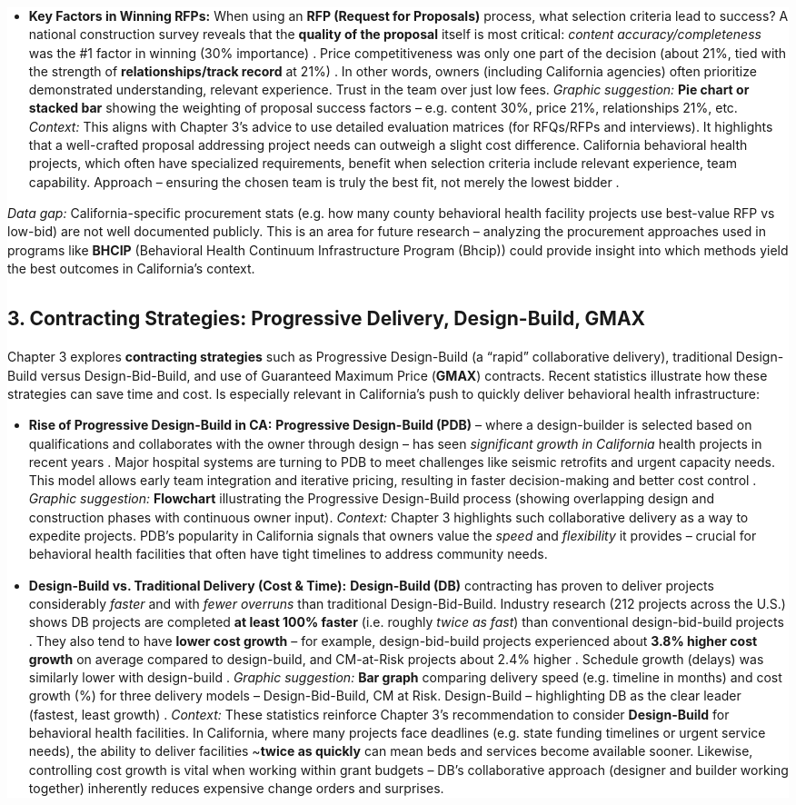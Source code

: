 * **Key Factors in Winning RFPs:** When using an **RFP (Request for Proposals)** process, what selection criteria lead to success? A national construction survey reveals that the **quality of the proposal** itself is most critical: *content accuracy/completeness* was the \#1 factor in winning (30% importance) . Price competitiveness was only one part of the decision (about 21%, tied with the strength of **relationships/track record** at 21%) . In other words, owners (including California agencies) often prioritize demonstrated understanding, relevant experience. Trust in the team over just low fees. *Graphic suggestion:* **Pie chart or stacked bar** showing the weighting of proposal success factors – e.g. content 30%, price 21%, relationships 21%, etc. *Context:* This aligns with Chapter 3’s advice to use detailed evaluation matrices (for RFQs/RFPs and interviews). It highlights that a well-crafted proposal addressing project needs can outweigh a slight cost difference. California behavioral health projects, which often have specialized requirements, benefit when selection criteria include relevant experience, team capability. Approach – ensuring the chosen team is truly the best fit, not merely the lowest bidder .

*Data gap:* California-specific procurement stats (e.g. how many county behavioral health facility projects use best-value RFP vs low-bid) are not well documented publicly. This is an area for future research – analyzing the procurement approaches used in programs like **BHCIP** (Behavioral Health Continuum Infrastructure Program (Bhcip)) could provide insight into which methods yield the best outcomes in California’s context.

## **3\. Contracting Strategies: Progressive Delivery, Design-Build, GMAX**

Chapter 3 explores **contracting strategies** such as Progressive Design-Build (a “rapid” collaborative delivery), traditional Design-Build versus Design-Bid-Build, and use of Guaranteed Maximum Price (**GMAX**) contracts. Recent statistics illustrate how these strategies can save time and cost. Is especially relevant in California’s push to quickly deliver behavioral health infrastructure:

* **Rise of Progressive Design-Build in CA:** **Progressive Design-Build (PDB)** – where a design-builder is selected based on qualifications and collaborates with the owner through design – has seen *significant growth in California* health projects in recent years . Major hospital systems are turning to PDB to meet challenges like seismic retrofits and urgent capacity needs. This model allows early team integration and iterative pricing, resulting in faster decision-making and better cost control . *Graphic suggestion:* **Flowchart** illustrating the Progressive Design-Build process (showing overlapping design and construction phases with continuous owner input). *Context:* Chapter 3 highlights such collaborative delivery as a way to expedite projects. PDB’s popularity in California signals that owners value the *speed* and *flexibility* it provides – crucial for behavioral health facilities that often have tight timelines to address community needs.

* **Design-Build vs. Traditional Delivery (Cost & Time):** **Design-Build (DB)** contracting has proven to deliver projects considerably *faster* and with *fewer overruns* than traditional Design-Bid-Build. Industry research (212 projects across the U.S.) shows DB projects are completed **at least 100% faster** (i.e. roughly *twice as fast*) than conventional design-bid-build projects . They also tend to have **lower cost growth** – for example, design-bid-build projects experienced about **3.8% higher cost growth** on average compared to design-build, and CM-at-Risk projects about 2.4% higher . Schedule growth (delays) was similarly lower with design-build . *Graphic suggestion:* **Bar graph** comparing delivery speed (e.g. timeline in months) and cost growth (%) for three delivery models – Design-Bid-Build, CM at Risk. Design-Build – highlighting DB as the clear leader (fastest, least growth) . *Context:* These statistics reinforce Chapter 3’s recommendation to consider **Design-Build** for behavioral health facilities. In California, where many projects face deadlines (e.g. state funding timelines or urgent service needs), the ability to deliver facilities \~**twice as quickly** can mean beds and services become available sooner. Likewise, controlling cost growth is vital when working within grant budgets – DB’s collaborative approach (designer and builder working together) inherently reduces expensive change orders and surprises.
